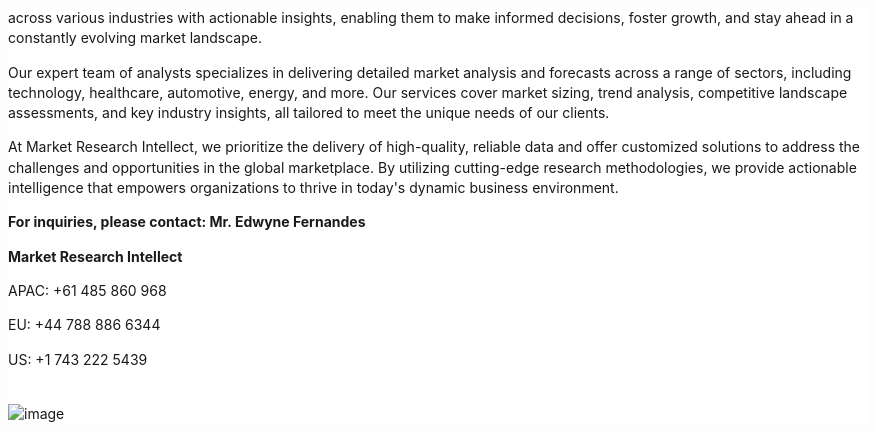across various industries with actionable insights, enabling them to make informed decisions, foster growth, and stay ahead in a constantly evolving market landscape.</p><p>Our expert team of analysts specializes in delivering detailed market analysis and forecasts across a range of sectors, including technology, healthcare, automotive, energy, and more. Our services cover market sizing, trend analysis, competitive landscape assessments, and key industry insights, all tailored to meet the unique needs of our clients.</p><p>At Market Research Intellect, we prioritize the delivery of high-quality, reliable data and offer customized solutions to address the challenges and opportunities in the global marketplace. By utilizing cutting-edge research methodologies, we provide actionable intelligence that empowers organizations to thrive in today's dynamic business environment.</p><p><strong>For inquiries, please contact: Mr. Edwyne Fernandes</strong></p><p><strong>Market Research Intellect</strong></p><p>APAC: +61 485 860 968</p><p>EU: +44 788 886 6344</p><p>US: +1 743 222 5439</p></div><div class="article-main__content" data-test-id="publishing-text-block">&nbsp;</div>
![image](https://github.com/user-attachments/assets/ea53a7df-43b8-4036-a2bb-3fdb04338bd1)

